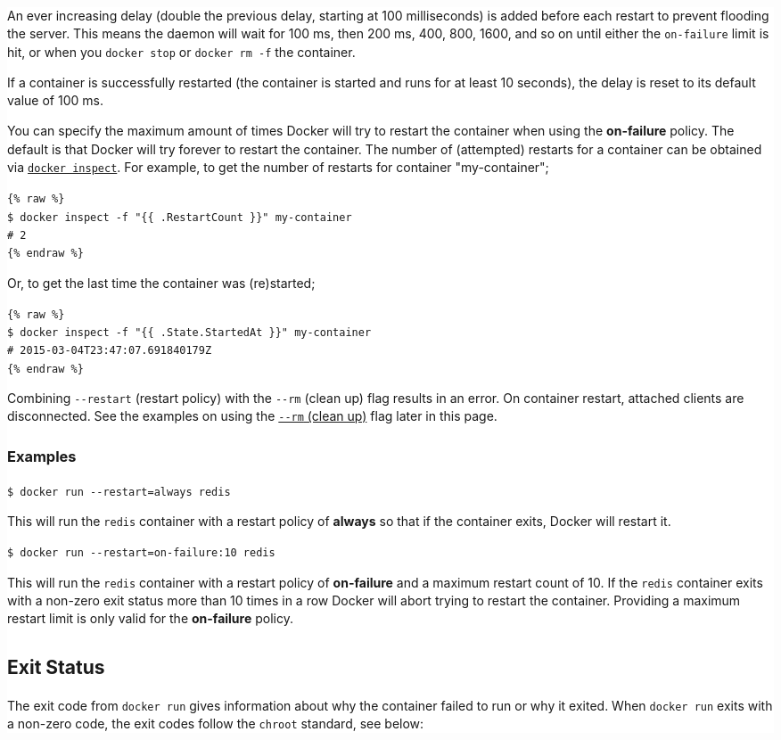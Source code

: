 An ever increasing delay (double the previous delay, starting at 100
milliseconds) is added before each restart to prevent flooding the server.
This means the daemon will wait for 100 ms, then 200 ms, 400, 800, 1600,
and so on until either the `on-failure` limit is hit, or when you `docker stop`
or `docker rm -f` the container.

If a container is successfully restarted (the container is started and runs
for at least 10 seconds), the delay is reset to its default value of 100 ms.

You can specify the maximum amount of times Docker will try to restart the
container when using the **on-failure** policy.  The default is that Docker
will try forever to restart the container. The number of (attempted) restarts
for a container can be obtained via [`docker inspect`](commandline/inspect.md). For example, to get the number of restarts
for container "my-container";

    {% raw %}
    $ docker inspect -f "{{ .RestartCount }}" my-container
    # 2
    {% endraw %}

Or, to get the last time the container was (re)started;

    {% raw %}
    $ docker inspect -f "{{ .State.StartedAt }}" my-container
    # 2015-03-04T23:47:07.691840179Z
    {% endraw %}


Combining `--restart` (restart policy) with the `--rm` (clean up) flag results
in an error. On container restart, attached clients are disconnected. See the
examples on using the [`--rm` (clean up)](#clean-up-rm) flag later in this page.

### Examples

    $ docker run --restart=always redis

This will run the `redis` container with a restart policy of **always**
so that if the container exits, Docker will restart it.

    $ docker run --restart=on-failure:10 redis

This will run the `redis` container with a restart policy of **on-failure**
and a maximum restart count of 10.  If the `redis` container exits with a
non-zero exit status more than 10 times in a row Docker will abort trying to
restart the container. Providing a maximum restart limit is only valid for the
**on-failure** policy.

## Exit Status

The exit code from `docker run` gives information about why the container
failed to run or why it exited.  When `docker run` exits with a non-zero code,
the exit codes follow the `chroot` standard, see below:
